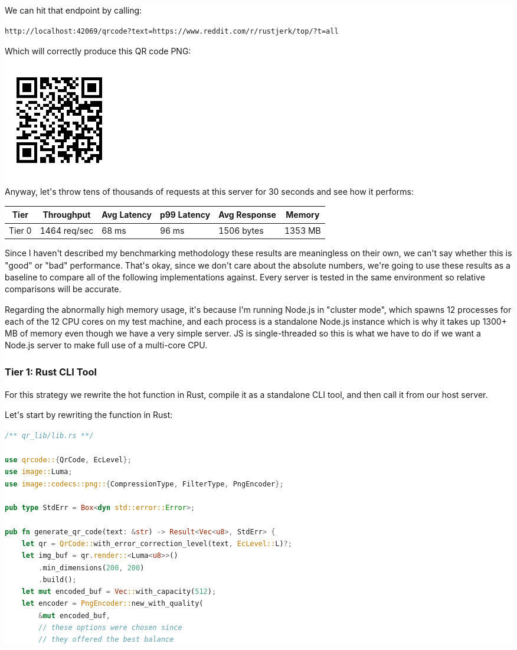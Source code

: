 We can hit that endpoint by calling:

```
http://localhost:42069/qrcode?text=https://www.reddit.com/r/rustjerk/top/?t=all
```

Which will correctly produce this QR code PNG:

![QR code for rustjerk subreddit](../assets/rustjerk-subreddit-qr-code.png)

Anyway, let's throw tens of thousands of requests at this server for 30 seconds and see how it performs:

| Tier | Throughput | Avg Latency | p99 Latency | Avg Response | Memory |
|-|-|-|-|-|-|
| Tier 0 | 1464 req/sec | 68 ms | 96 ms | 1506 bytes | 1353 MB |

Since I haven't described my benchmarking methodology these results are meaningless on their own, we can't say whether this is "good" or "bad" performance. That's okay, since we don't care about the absolute numbers, we're going to use these results as a baseline to compare all of the following implementations against. Every server is tested in the same environment so relative comparisons will be accurate.

Regarding the abnormally high memory usage, it's because I'm running Node.js in "cluster mode", which spawns 12 processes for each of the 12 CPU cores on my test machine, and each process is a standalone Node.js instance which is why it takes up 1300+ MB of memory even though we have a very simple server. JS is single-threaded so this is what we have to do if we want a Node.js server to make full use of a multi-core CPU.



### Tier 1: Rust CLI Tool

For this strategy we rewrite the hot function in Rust, compile it as a standalone CLI tool, and then call it from our host server.

Let's start by rewriting the function in Rust:

```rust
/** qr_lib/lib.rs **/

use qrcode::{QrCode, EcLevel};
use image::Luma;
use image::codecs::png::{CompressionType, FilterType, PngEncoder};

pub type StdErr = Box<dyn std::error::Error>;

pub fn generate_qr_code(text: &str) -> Result<Vec<u8>, StdErr> {
    let qr = QrCode::with_error_correction_level(text, EcLevel::L)?;
    let img_buf = qr.render::<Luma<u8>>()
        .min_dimensions(200, 200)
        .build();
    let mut encoded_buf = Vec::with_capacity(512);
    let encoder = PngEncoder::new_with_quality(
        &mut encoded_buf,
        // these options were chosen since
        // they offered the best balance
```
